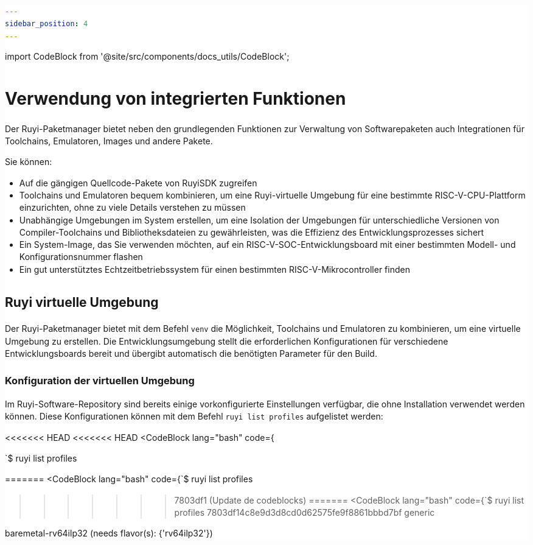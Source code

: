 ```yaml
---
sidebar_position: 4
---
```


import CodeBlock from '@site/src/components/docs_utils/CodeBlock';

# Verwendung von integrierten Funktionen

Der Ruyi-Paketmanager bietet neben den grundlegenden Funktionen zur Verwaltung von Softwarepaketen auch Integrationen für Toolchains, Emulatoren, Images und andere Pakete.

Sie können:

+ Auf die gängigen Quellcode-Pakete von RuyiSDK zugreifen
+ Toolchains und Emulatoren bequem kombinieren, um eine Ruyi-virtuelle Umgebung für eine bestimmte RISC-V-CPU-Plattform einzurichten, ohne zu viele Details verstehen zu müssen
+ Unabhängige Umgebungen im System erstellen, um eine Isolation der Umgebungen für unterschiedliche Versionen von Compiler-Toolchains und Bibliotheksdateien zu gewährleisten, was die Effizienz des Entwicklungsprozesses sichert
+ Ein System-Image, das Sie verwenden möchten, auf ein RISC-V-SOC-Entwicklungsboard mit einer bestimmten Modell- und Konfigurationsnummer flashen
+ Ein gut unterstütztes Echtzeitbetriebssystem für einen bestimmten RISC-V-Mikrocontroller finden

## Ruyi virtuelle Umgebung

Der Ruyi-Paketmanager bietet mit dem Befehl ``venv`` die Möglichkeit, Toolchains und Emulatoren zu kombinieren, um eine virtuelle Umgebung zu erstellen. Die Entwicklungsumgebung stellt die erforderlichen Konfigurationen für verschiedene Entwicklungsboards bereit und übergibt automatisch die benötigten Parameter für den Build.

### Konfiguration der virtuellen Umgebung

Im Ruyi-Software-Repository sind bereits einige vorkonfigurierte Einstellungen verfügbar, die ohne Installation verwendet werden können. Diese Konfigurationen können mit dem Befehl ``ruyi list profiles`` aufgelistet werden:

<<<<<<< HEAD
<<<<<<< HEAD
<CodeBlock lang="bash" code={

`$ ruyi list profiles

=======
<CodeBlock lang="bash" code={`$ ruyi list profiles
>>>>>>> 7803df1 (Update de codeblocks)
=======
<CodeBlock lang="bash" code={`$ ruyi list profiles
>>>>>>> 7803df14c8e9d3d8cd0d62575fe9f8861bbbd7bf
generic

baremetal-rv64ilp32 (needs flavor(s): {'rv64ilp32'})
